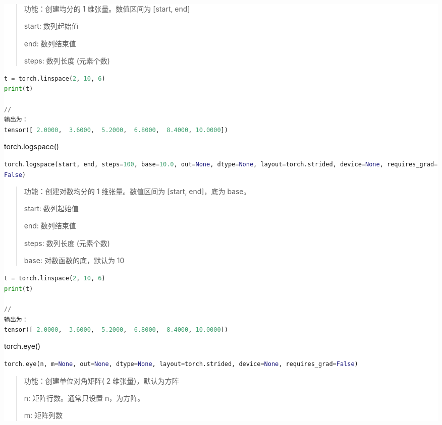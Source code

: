 >功能：创建均分的 1 维张量。数值区间为 [start, end]
>
>start: 数列起始值
>
>end: 数列结束值
>
>steps: 数列长度 (元素个数)

```python
t = torch.linspace(2, 10, 6)
print(t)

//
输出为：
tensor([ 2.0000,  3.6000,  5.2000,  6.8000,  8.4000, 10.0000])
```



<span id="torch.logspace()">torch.logspace()</span>

```python
torch.logspace(start, end, steps=100, base=10.0, out=None, dtype=None, layout=torch.strided, device=None, requires_grad=False)
```

>功能：创建对数均分的 1 维张量。数值区间为 [start, end]，底为 base。
>
>start: 数列起始值
>
>end: 数列结束值
>
>steps: 数列长度 (元素个数)
>
>base: 对数函数的底，默认为 10

```python
t = torch.linspace(2, 10, 6)
print(t)

//
输出为：
tensor([ 2.0000,  3.6000,  5.2000,  6.8000,  8.4000, 10.0000])
```



<span id="torch.eye()">torch.eye()</span>

```python
torch.eye(n, m=None, out=None, dtype=None, layout=torch.strided, device=None, requires_grad=False)
```

>功能：创建单位对角矩阵( 2 维张量)，默认为方阵
>
>n: 矩阵行数。通常只设置 n，为方阵。
>
>m: 矩阵列数
